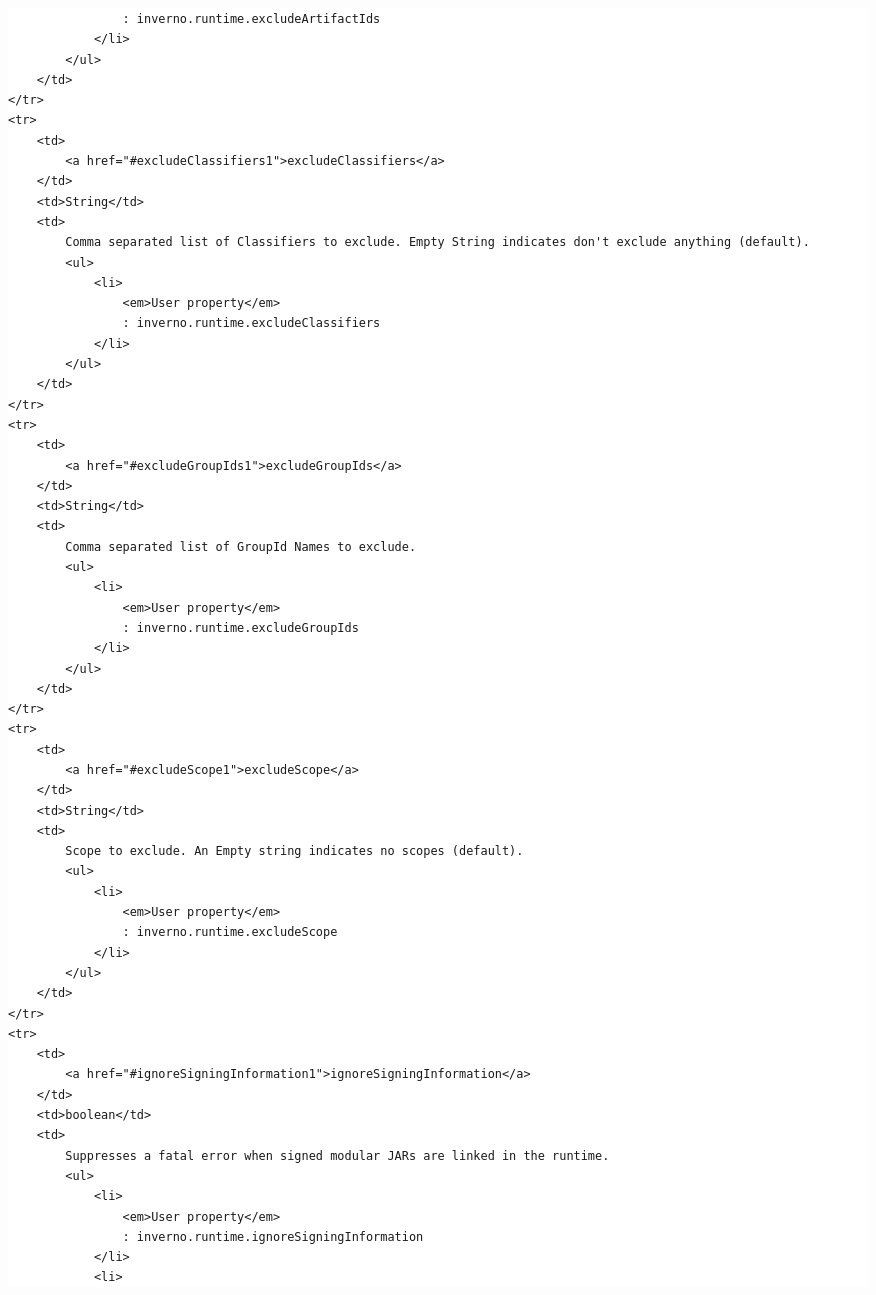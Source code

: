                     : inverno.runtime.excludeArtifactIds
                </li>
            </ul>
        </td>
    </tr>
    <tr>
        <td>
            <a href="#excludeClassifiers1">excludeClassifiers</a>
        </td>
        <td>String</td>
        <td>
            Comma separated list of Classifiers to exclude. Empty String indicates don't exclude anything (default).
            <ul>
                <li>
                    <em>User property</em>
                    : inverno.runtime.excludeClassifiers
                </li>
            </ul>
        </td>
    </tr>
    <tr>
        <td>
            <a href="#excludeGroupIds1">excludeGroupIds</a>
        </td>
        <td>String</td>
        <td>
            Comma separated list of GroupId Names to exclude.
            <ul>
                <li>
                    <em>User property</em>
                    : inverno.runtime.excludeGroupIds
                </li>
            </ul>
        </td>
    </tr>
    <tr>
        <td>
            <a href="#excludeScope1">excludeScope</a>
        </td>
        <td>String</td>
        <td>
            Scope to exclude. An Empty string indicates no scopes (default).
            <ul>
                <li>
                    <em>User property</em>
                    : inverno.runtime.excludeScope
                </li>
            </ul>
        </td>
    </tr>
    <tr>
        <td>
            <a href="#ignoreSigningInformation1">ignoreSigningInformation</a>
        </td>
        <td>boolean</td>
        <td>
            Suppresses a fatal error when signed modular JARs are linked in the runtime.
            <ul>
                <li>
                    <em>User property</em>
                    : inverno.runtime.ignoreSigningInformation
                </li>
                <li>